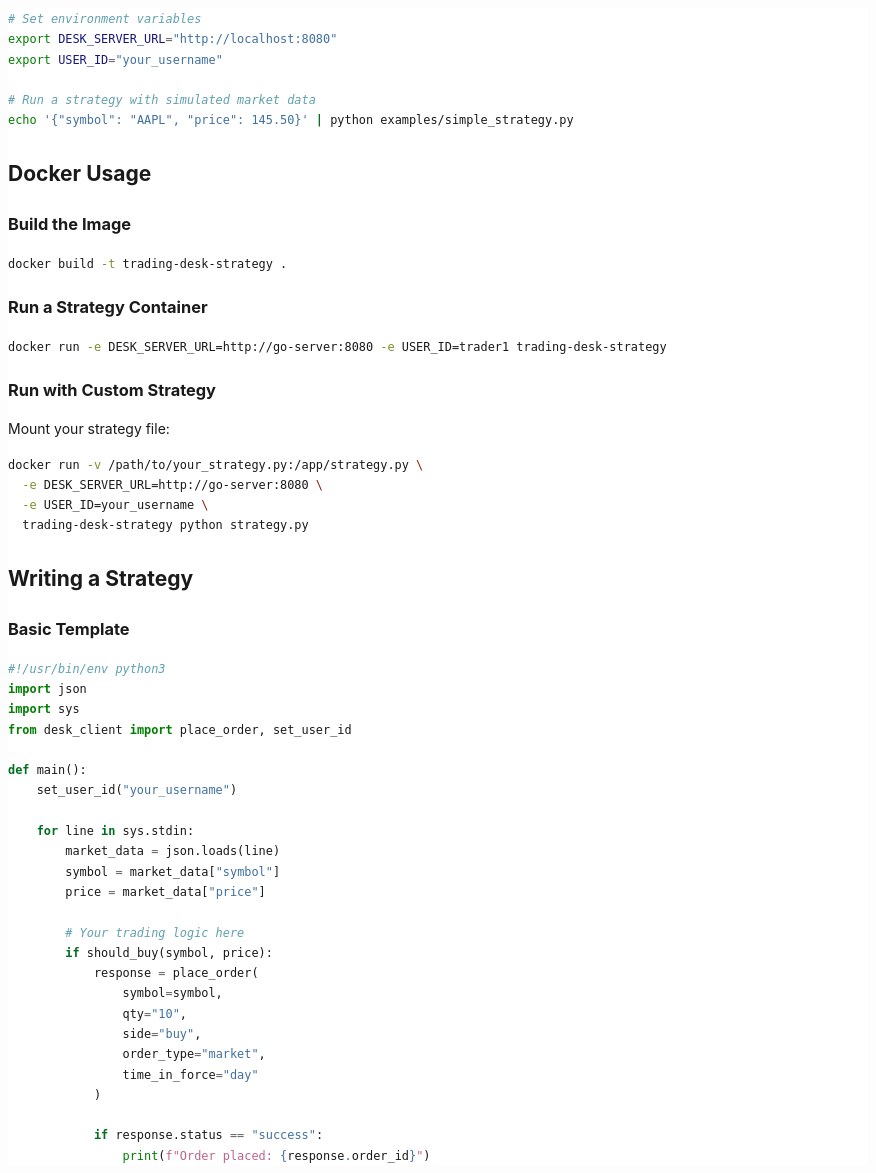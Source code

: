 ```bash
# Set environment variables
export DESK_SERVER_URL="http://localhost:8080"
export USER_ID="your_username"

# Run a strategy with simulated market data
echo '{"symbol": "AAPL", "price": 145.50}' | python examples/simple_strategy.py
```

## Docker Usage

### Build the Image

```bash
docker build -t trading-desk-strategy .
```

### Run a Strategy Container

```bash
docker run -e DESK_SERVER_URL=http://go-server:8080 -e USER_ID=trader1 trading-desk-strategy
```

### Run with Custom Strategy

Mount your strategy file:

```bash
docker run -v /path/to/your_strategy.py:/app/strategy.py \
  -e DESK_SERVER_URL=http://go-server:8080 \
  -e USER_ID=your_username \
  trading-desk-strategy python strategy.py
```

## Writing a Strategy

### Basic Template

```python
#!/usr/bin/env python3
import json
import sys
from desk_client import place_order, set_user_id

def main():
    set_user_id("your_username")

    for line in sys.stdin:
        market_data = json.loads(line)
        symbol = market_data["symbol"]
        price = market_data["price"]

        # Your trading logic here
        if should_buy(symbol, price):
            response = place_order(
                symbol=symbol,
                qty="10",
                side="buy",
                order_type="market",
                time_in_force="day"
            )

            if response.status == "success":
                print(f"Order placed: {response.order_id}")

```